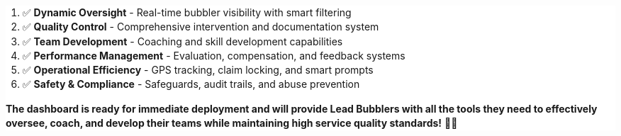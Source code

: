 1. ✅ **Dynamic Oversight** - Real-time bubbler visibility with smart filtering
2. ✅ **Quality Control** - Comprehensive intervention and documentation system
3. ✅ **Team Development** - Coaching and skill development capabilities
4. ✅ **Performance Management** - Evaluation, compensation, and feedback systems
5. ✅ **Operational Efficiency** - GPS tracking, claim locking, and smart prompts
6. ✅ **Safety & Compliance** - Safeguards, audit trails, and abuse prevention

**The dashboard is ready for immediate deployment and will provide Lead Bubblers with all the tools they need to effectively oversee, coach, and develop their teams while maintaining high service quality standards!** 🧼✨ 